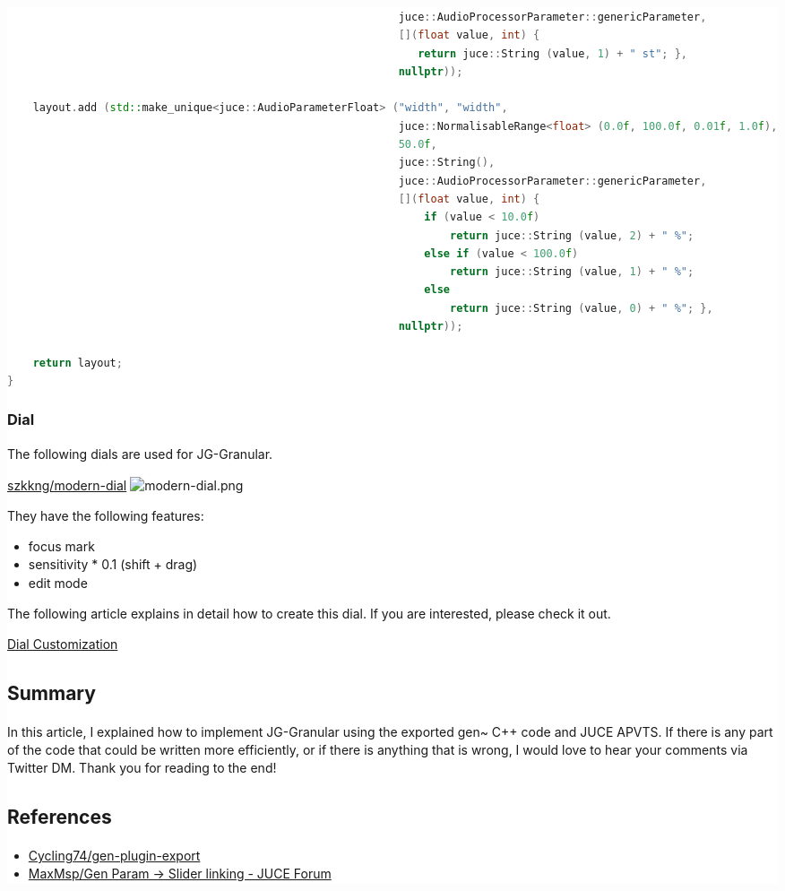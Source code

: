 ```c++:PluginProcessor.cpp
                                                             juce::AudioProcessorParameter::genericParameter,
                                                             [](float value, int) {
                                                                return juce::String (value, 1) + " st"; },
                                                             nullptr));

    layout.add (std::make_unique<juce::AudioParameterFloat> ("width", "width",
                                                             juce::NormalisableRange<float> (0.0f, 100.0f, 0.01f, 1.0f),
                                                             50.0f,
                                                             juce::String(),
                                                             juce::AudioProcessorParameter::genericParameter,
                                                             [](float value, int) {
                                                                 if (value < 10.0f)
                                                                     return juce::String (value, 2) + " %";
                                                                 else if (value < 100.0f)
                                                                     return juce::String (value, 1) + " %";
                                                                 else
                                                                     return juce::String (value, 0) + " %"; },
                                                             nullptr));

    return layout;
}
```

### Dial

The following dials are used for JG-Granular.

[szkkng/modern-dial](https://github.com/szkkng/modern-dial.git)
![modern-dial.png](/images/jg-granular/modern-dial.png)

They have the following features:

- focus mark
- sensitivity \* 0.1 (shift + drag)
- edit mode

The following article explains in detail how to create this dial. If you are interested, please check it out.

[Dial Customization](http://suzuki-kengo.dev/posts/dial-customization)

## Summary

In this article, I explained how to implement JG-Granular using the exported gen~ C++ code and JUCE APVTS. If there is any part of the code that could be written more efficiently, or if there is anything that is wrong, I would love to hear your comments via Twitter DM. Thank you for reading to the end!

## References

- [Cycling74/gen-plugin-export](https://github.com/Cycling74/gen-plugin-export)
- [MaxMsp/Gen Param -> Slider linking - JUCE Forum](https://forum.juce.com/t/maxmsp-gen-param-slider-linking/27348)
